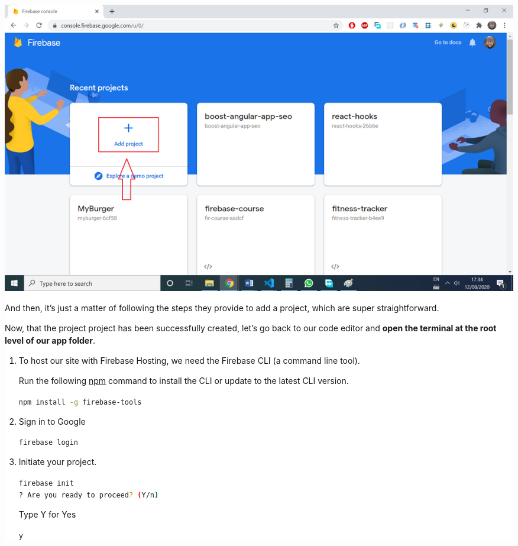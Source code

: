 ![firebase console](image08.png)

And then, it’s just a matter of following the steps they provide to add a project, which are super straightforward.

Now, that the project project has been successfully created, let’s go back to our code editor and **open the terminal at the root level of our app folder**.

1. To host our site with Firebase Hosting, we need the Firebase CLI (a command line tool).

   Run the following [npm](https://www.npmjs.com/) command to install the CLI or update to the latest CLI version.

   ````bash
   npm install -g firebase-tools
   ````

2. Sign in to Google

   ```
   firebase login
   ```

3. Initiate your project. 

   ```bash
   firebase init
   ? Are you ready to proceed? (Y/n) 
   ```

   Type Y for Yes

   ```
   y
   ```
